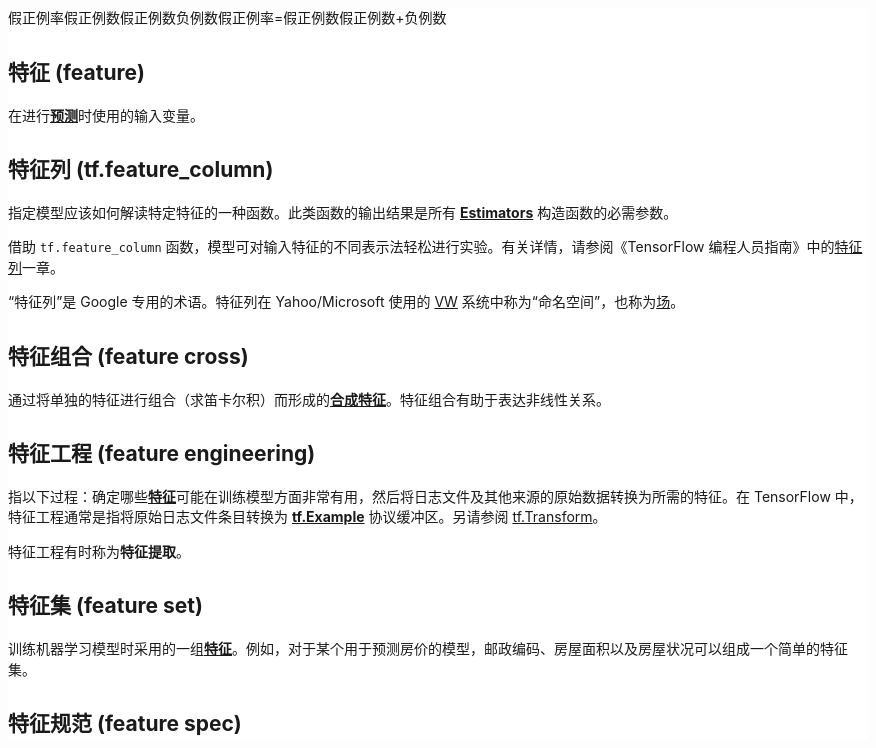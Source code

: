 

假正例率假正例数假正例数负例数假正例率=假正例数假正例数+负例数



## 特征 (feature)



在进行[**预测**](https://developers.google.cn/machine-learning/glossary/?hl=zh-CN#prediction)时使用的输入变量。



## 特征列 (tf.feature_column)



指定模型应该如何解读特定特征的一种函数。此类函数的输出结果是所有 [**Estimators**](https://developers.google.cn/machine-learning/glossary/?hl=zh-CN#Estimators) 构造函数的必需参数。

借助 `tf.feature_column` 函数，模型可对输入特征的不同表示法轻松进行实验。有关详情，请参阅《TensorFlow 编程人员指南》中的[特征列](https://tensorflow.google.cn/get_started/feature_columns?hl=zh-CN)一章。

“特征列”是 Google 专用的术语。特征列在 Yahoo/Microsoft 使用的 [VW](https://en.wikipedia.org/wiki/Vowpal_Wabbit) 系统中称为“命名空间”，也称为[场](https://www.csie.ntu.edu.tw/~cjlin/libffm/)。



## 特征组合 (feature cross)



通过将单独的特征进行组合（求笛卡尔积）而形成的[**合成特征**](https://developers.google.cn/machine-learning/glossary/?hl=zh-CN#synthetic_feature)。特征组合有助于表达非线性关系。



## 特征工程 (feature engineering)



指以下过程：确定哪些[**特征**](https://developers.google.cn/machine-learning/glossary/?hl=zh-CN#feature)可能在训练模型方面非常有用，然后将日志文件及其他来源的原始数据转换为所需的特征。在 TensorFlow 中，特征工程通常是指将原始日志文件条目转换为 [**tf.Example**](https://developers.google.cn/machine-learning/glossary/?hl=zh-CN#tf.Example) 协议缓冲区。另请参阅 [tf.Transform](https://github.com/tensorflow/transform)。

特征工程有时称为**特征提取**。



## 特征集 (feature set)



训练机器学习模型时采用的一组[**特征**](https://developers.google.cn/machine-learning/glossary/?hl=zh-CN#feature)。例如，对于某个用于预测房价的模型，邮政编码、房屋面积以及房屋状况可以组成一个简单的特征集。



## 特征规范 (feature spec)

